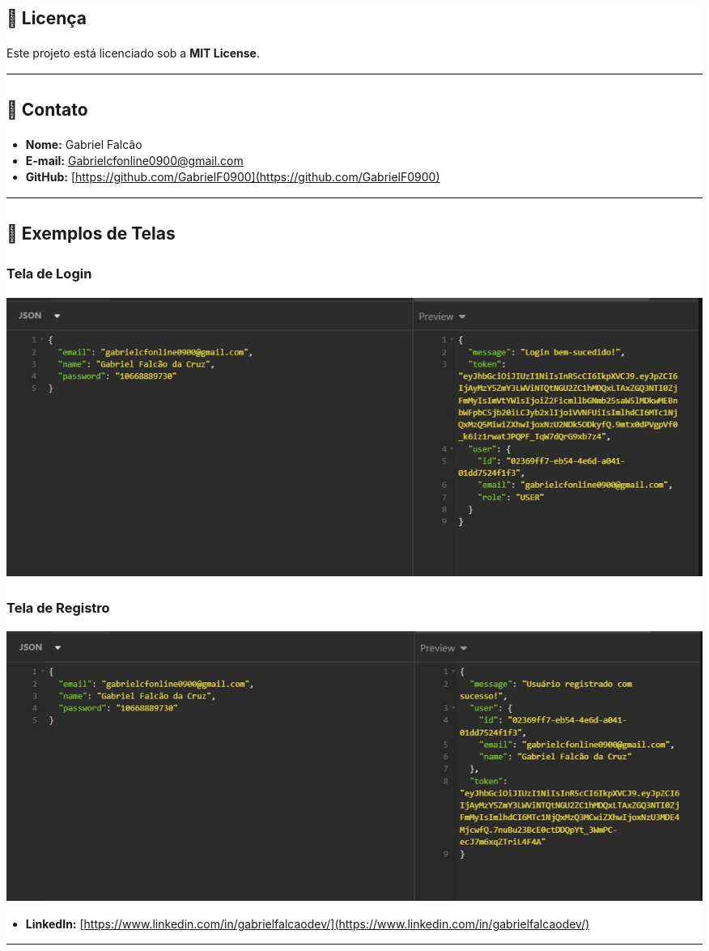 ## 📄 Licença

Este projeto está licenciado sob a **MIT License**.

---

## 📧 Contato

* **Nome:** Gabriel Falcão
* **E-mail:** [Gabrielcfonline0900@gmail.com](mailto:Gabrielcfonline0900@gmail.com)
* **GitHub:** [https://github.com/GabrielF0900](https://github.com/GabrielF0900)

---

## 📸 Exemplos de Telas

### Tela de Login

![Login](docs/images/login.jpg)

### Tela de Registro

![Registro](docs/images/register.jpg)
* **LinkedIn:** [https://www.linkedin.com/in/gabrielfalcaodev/](https://www.linkedin.com/in/gabrielfalcaodev/)

---


